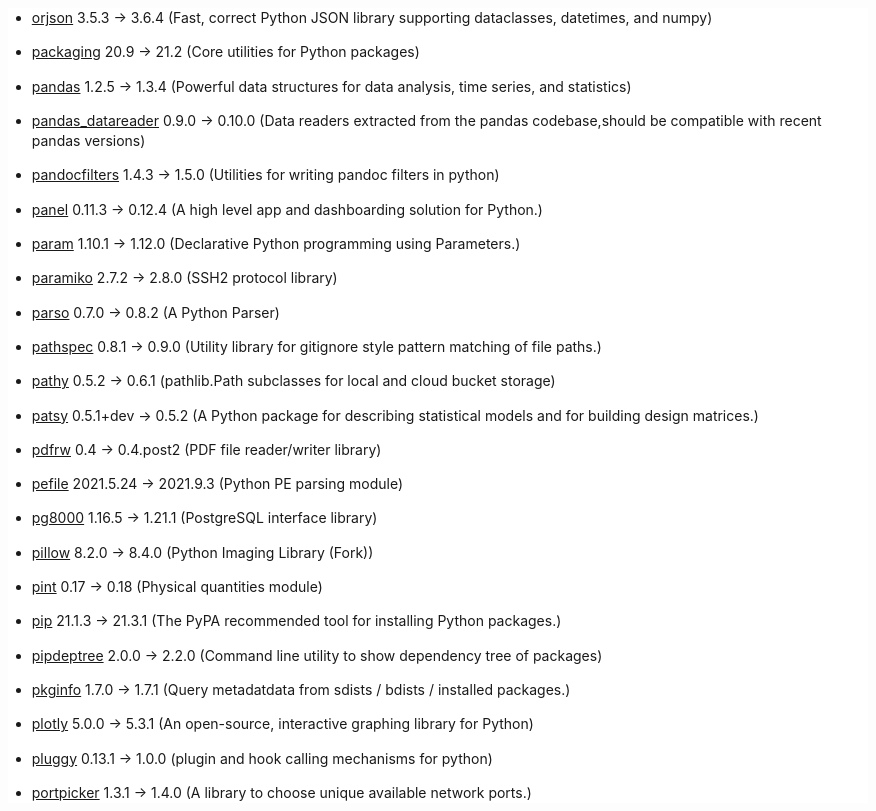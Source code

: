   * [orjson](https://pypi.org/project/orjson) 3.5.3 → 3.6.4 (Fast, correct Python JSON library supporting dataclasses, datetimes, and numpy)

  * [packaging](https://pypi.org/project/packaging) 20.9 → 21.2 (Core utilities for Python packages)

  * [pandas](https://pypi.org/project/pandas) 1.2.5 → 1.3.4 (Powerful data structures for data analysis, time series, and statistics)

  * [pandas_datareader](https://pypi.org/project/pandas_datareader) 0.9.0 → 0.10.0 (Data readers extracted from the pandas codebase,should be compatible with recent pandas versions)

  * [pandocfilters](https://pypi.org/project/pandocfilters) 1.4.3 → 1.5.0 (Utilities for writing pandoc filters in python)

  * [panel](https://pypi.org/project/panel) 0.11.3 → 0.12.4 (A high level app and dashboarding solution for Python.)

  * [param](https://pypi.org/project/param) 1.10.1 → 1.12.0 (Declarative Python programming using Parameters.)

  * [paramiko](https://pypi.org/project/paramiko) 2.7.2 → 2.8.0 (SSH2 protocol library)

  * [parso](https://pypi.org/project/parso) 0.7.0 → 0.8.2 (A Python Parser)

  * [pathspec](https://pypi.org/project/pathspec) 0.8.1 → 0.9.0 (Utility library for gitignore style pattern matching of file paths.)

  * [pathy](https://pypi.org/project/pathy) 0.5.2 → 0.6.1 (pathlib.Path subclasses for local and cloud bucket storage)

  * [patsy](https://pypi.org/project/patsy) 0.5.1+dev → 0.5.2 (A Python package for describing statistical models and for building design matrices.)

  * [pdfrw](https://pypi.org/project/pdfrw) 0.4 → 0.4.post2 (PDF file reader/writer library)

  * [pefile](https://pypi.org/project/pefile) 2021.5.24 → 2021.9.3 (Python PE parsing module)

  * [pg8000](https://pypi.org/project/pg8000) 1.16.5 → 1.21.1 (PostgreSQL interface library)

  * [pillow](https://pypi.org/project/pillow) 8.2.0 → 8.4.0 (Python Imaging Library (Fork))

  * [pint](https://pypi.org/project/pint) 0.17 → 0.18 (Physical quantities module)

  * [pip](https://pypi.org/project/pip) 21.1.3 → 21.3.1 (The PyPA recommended tool for installing Python packages.)

  * [pipdeptree](https://pypi.org/project/pipdeptree) 2.0.0 → 2.2.0 (Command line utility to show dependency tree of packages)

  * [pkginfo](https://pypi.org/project/pkginfo) 1.7.0 → 1.7.1 (Query metadatdata from sdists / bdists / installed packages.)

  * [plotly](https://pypi.org/project/plotly) 5.0.0 → 5.3.1 (An open-source, interactive graphing library for Python)

  * [pluggy](https://pypi.org/project/pluggy) 0.13.1 → 1.0.0 (plugin and hook calling mechanisms for python)

  * [portpicker](https://pypi.org/project/portpicker) 1.3.1 → 1.4.0 (A library to choose unique available network ports.)
